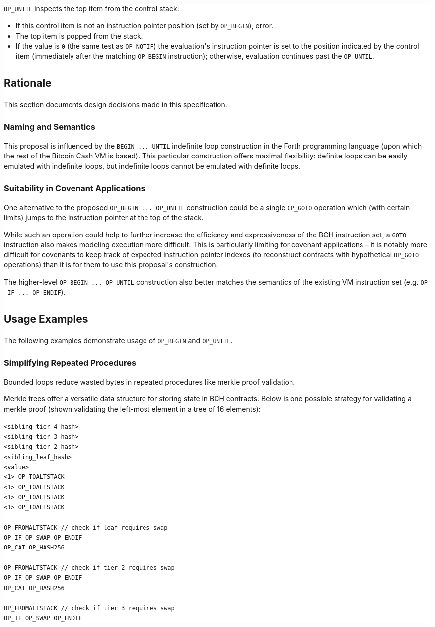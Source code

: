 `OP_UNTIL` inspects the top item from the control stack:

- If this control item is not an instruction pointer position (set by `OP_BEGIN`), error.
- The top item is popped from the stack.
- If the value is `0` (the same test as `OP_NOTIF`) the evaluation's instruction pointer is set to the position indicated by the control item (immediately after the matching `OP_BEGIN` instruction); otherwise, evaluation continues past the `OP_UNTIL`.

## Rationale

This section documents design decisions made in this specification.

### Naming and Semantics

This proposal is influenced by the `BEGIN ... UNTIL` indefinite loop construction in the Forth programming language (upon which the rest of the Bitcoin Cash VM is based). This particular construction offers maximal flexibility: definite loops can be easily emulated with indefinite loops, but indefinite loops cannot be emulated with definite loops.

### Suitability in Covenant Applications

One alternative to the proposed `OP_BEGIN ... OP_UNTIL` construction could be a single `OP_GOTO` operation which (with certain limits) jumps to the instruction pointer at the top of the stack.

While such an operation could help to further increase the efficiency and expressiveness of the BCH instruction set, a `GOTO` instruction also makes modeling execution more difficult. This is particularly limiting for covenant applications – it is notably more difficult for covenants to keep track of expected instruction pointer indexes (to reconstruct contracts with hypothetical `OP_GOTO` operations) than it is for them to use this proposal's construction.

The higher-level `OP_BEGIN ... OP_UNTIL` construction also better matches the semantics of the existing VM instruction set (e.g. `OP_IF ... OP_ENDIF`).

## Usage Examples

The following examples demonstrate usage of `OP_BEGIN` and `OP_UNTIL`.

### Simplifying Repeated Procedures

Bounded loops reduce wasted bytes in repeated procedures like merkle proof validation.

Merkle trees offer a versatile data structure for storing state in BCH contracts. Below is one possible strategy for validating a merkle proof (shown validating the left-most element in a tree of 16 elements):

```
<sibling_tier_4_hash>
<sibling_tier_3_hash>
<sibling_tier_2_hash>
<sibling_leaf_hash>
<value>
<1> OP_TOALTSTACK
<1> OP_TOALTSTACK
<1> OP_TOALTSTACK
<1> OP_TOALTSTACK

OP_FROMALTSTACK // check if leaf requires swap
OP_IF OP_SWAP OP_ENDIF
OP_CAT OP_HASH256

OP_FROMALTSTACK // check if tier 2 requires swap
OP_IF OP_SWAP OP_ENDIF
OP_CAT OP_HASH256

OP_FROMALTSTACK // check if tier 3 requires swap
OP_IF OP_SWAP OP_ENDIF
```